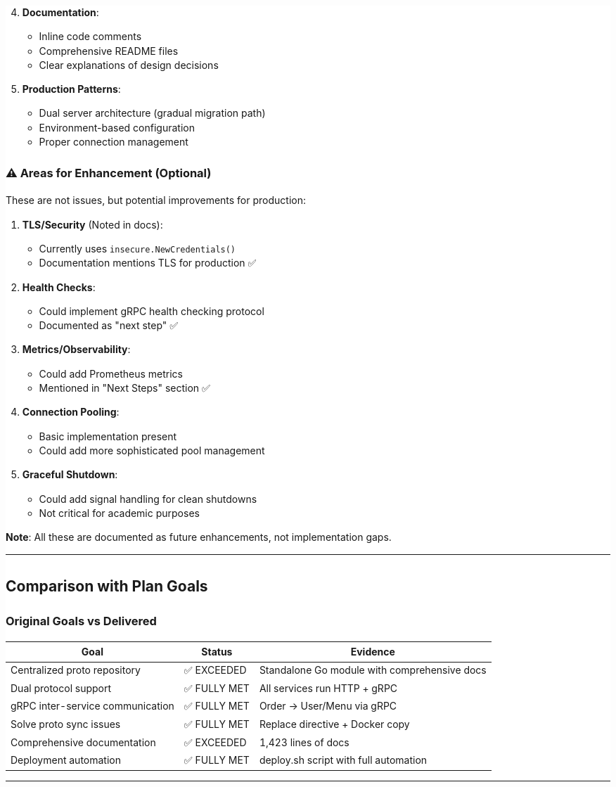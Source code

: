 4. **Documentation**:
   - Inline code comments
   - Comprehensive README files
   - Clear explanations of design decisions

5. **Production Patterns**:
   - Dual server architecture (gradual migration path)
   - Environment-based configuration
   - Proper connection management

### ⚠️ Areas for Enhancement (Optional)

These are not issues, but potential improvements for production:

1. **TLS/Security** (Noted in docs):
   - Currently uses `insecure.NewCredentials()`
   - Documentation mentions TLS for production ✅

2. **Health Checks**:
   - Could implement gRPC health checking protocol
   - Documented as "next step" ✅

3. **Metrics/Observability**:
   - Could add Prometheus metrics
   - Mentioned in "Next Steps" section ✅

4. **Connection Pooling**:
   - Basic implementation present
   - Could add more sophisticated pool management

5. **Graceful Shutdown**:
   - Could add signal handling for clean shutdowns
   - Not critical for academic purposes

**Note**: All these are documented as future enhancements, not implementation gaps.

---

## Comparison with Plan Goals

### Original Goals vs Delivered

| Goal | Status | Evidence |
|------|--------|----------|
| Centralized proto repository | ✅ EXCEEDED | Standalone Go module with comprehensive docs |
| Dual protocol support | ✅ FULLY MET | All services run HTTP + gRPC |
| gRPC inter-service communication | ✅ FULLY MET | Order → User/Menu via gRPC |
| Solve proto sync issues | ✅ FULLY MET | Replace directive + Docker copy |
| Comprehensive documentation | ✅ EXCEEDED | 1,423 lines of docs |
| Deployment automation | ✅ FULLY MET | deploy.sh script with full automation |

---